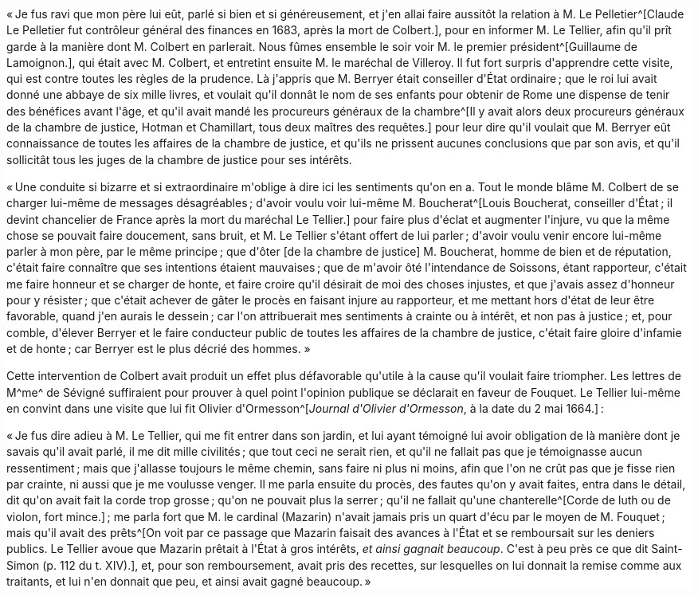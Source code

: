 « Je fus ravi que mon père lui eût, parlé si bien et si généreusement, et j'en
allai faire aussitôt la relation à M. Le Pelletier^[Claude Le Pelletier fut
contrôleur général des finances en 1683, après la mort de Colbert.], pour en
informer M. Le Tellier, afin qu'il prît garde à la manière dont M. Colbert en
parlerait. Nous fûmes ensemble le soir voir M. le premier président^[Guillaume
de Lamoignon.], qui était avec M. Colbert, et entretint ensuite M. le maréchal
de Villeroy. Il fut fort surpris d'apprendre cette visite, qui est contre
toutes les règles de la prudence. Là j'appris que M. Berryer était conseiller
d'État ordinaire ; que le roi lui avait donné une abbaye de six mille livres,
et voulait qu'il donnât le nom de ses enfants pour obtenir de Rome une
dispense de tenir des bénéfices avant l'âge, et qu'il avait mandé les
procureurs généraux de la chambre^[Il y avait alors deux procureurs généraux
de la chambre de justice, Hotman et Chamillart, tous deux maîtres des
requêtes.] pour leur dire qu'il voulait que M. Berryer eût connaissance de
toutes les affaires de la chambre de justice, et qu'ils ne prissent aucunes
conclusions que par son avis, et qu'il sollicitât tous les juges de la chambre
de justice pour ses intérêts.

« Une conduite si bizarre et si extraordinaire m'oblige à dire ici les
sentiments qu'on en a. Tout le monde blâme M. Colbert de se charger lui-même
de messages désagréables ; d'avoir voulu voir lui-même M. Boucherat^[Louis
Boucherat, conseiller d'État ; il devint chancelier de France après la mort du
maréchal Le Tellier.] pour faire plus d'éclat et augmenter l'injure, vu que la
même chose se pouvait faire doucement, sans bruit, et M. Le Tellier s'étant
offert de lui parler ; d'avoir voulu venir encore lui-même parler à mon père,
par le même principe ; que d'ôter [de la chambre de justice] M. Boucherat,
homme de bien et de réputation, c'était faire connaître que ses intentions
étaient mauvaises ; que de m'avoir ôté l'intendance de Soissons, étant
rapporteur, c'était me faire honneur et se charger de honte, et faire croire
qu'il désirait de moi des choses injustes, et que j'avais assez d'honneur pour
y résister ; que c'était achever de gâter le procès en faisant injure au
rapporteur, et me mettant hors d'état de leur être favorable, quand j'en
aurais le dessein ; car l'on attribuerait mes sentiments à crainte ou à
intérêt, et non pas à justice ; et, pour comble, d'élever Berryer et le faire
conducteur public de toutes les affaires de la chambre de justice, c'était
faire gloire d'infamie et de honte ; car Berryer est le plus décrié des hommes.
»

Cette intervention de Colbert avait produit un effet plus défavorable qu'utile
à la cause qu'il voulait faire triompher. Les lettres de M^me^ de Sévigné
suffiraient pour prouver à quel point l'opinion publique se déclarait en
faveur de Fouquet. Le Tellier lui-même en convint dans une visite que lui fit
Olivier d'Ormesson^[*Journal d'Olivier d'Ormesson*, à la date du 2 mai 1664.] :

« Je fus dire adieu à M. Le Tellier, qui me fit entrer dans son jardin, et lui
ayant témoigné lui avoir obligation de là manière dont je savais qu'il avait
parlé, il me dit mille civilités ; que tout ceci ne serait rien, et qu'il ne
fallait pas que je témoignasse aucun ressentiment ; mais que j'allasse toujours
le même chemin, sans faire ni plus ni moins, afin que l'on ne crût pas que je
fisse rien par crainte, ni aussi que je me voulusse venger. Il me parla
ensuite du procès, des fautes qu'on y avait faites, entra dans le détail, dit
qu'on avait fait la corde trop grosse ; qu'on ne pouvait plus la serrer ; qu'il
ne fallait qu'une chanterelle^[Corde de luth ou de violon, fort mince.] ; me
parla fort que M. le cardinal (Mazarin) n'avait jamais pris un quart d'écu par
le moyen de M. Fouquet ; mais qu'il avait des prêts^[On voit par ce passage que
Mazarin faisait des avances à l'État et se remboursait sur les deniers
publics. Le Tellier avoue que Mazarin prêtait à l'État à gros intérêts, *et
ainsi gagnait beaucoup*. C'est à peu près ce que dit Saint-Simon (p. 112 du t.
XIV).], et, pour son remboursement, avait pris des recettes, sur lesquelles on
lui donnait la remise comme aux traitants, et lui n'en donnait que peu, et
ainsi avait gagné beaucoup. »
